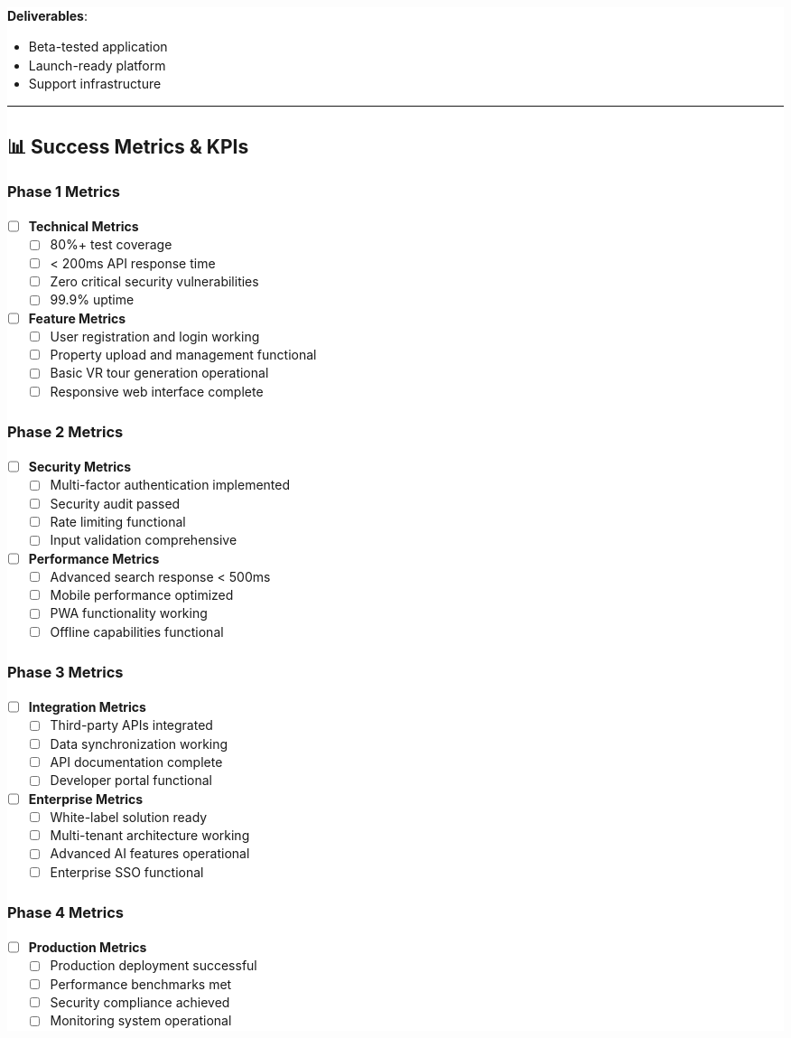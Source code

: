 **Deliverables**:
- Beta-tested application
- Launch-ready platform
- Support infrastructure

---

## 📊 Success Metrics & KPIs

### Phase 1 Metrics
- [ ] **Technical Metrics**
  - [ ] 80%+ test coverage
  - [ ] < 200ms API response time
  - [ ] Zero critical security vulnerabilities
  - [ ] 99.9% uptime

- [ ] **Feature Metrics**
  - [ ] User registration and login working
  - [ ] Property upload and management functional
  - [ ] Basic VR tour generation operational
  - [ ] Responsive web interface complete

### Phase 2 Metrics
- [ ] **Security Metrics**
  - [ ] Multi-factor authentication implemented
  - [ ] Security audit passed
  - [ ] Rate limiting functional
  - [ ] Input validation comprehensive

- [ ] **Performance Metrics**
  - [ ] Advanced search response < 500ms
  - [ ] Mobile performance optimized
  - [ ] PWA functionality working
  - [ ] Offline capabilities functional

### Phase 3 Metrics
- [ ] **Integration Metrics**
  - [ ] Third-party APIs integrated
  - [ ] Data synchronization working
  - [ ] API documentation complete
  - [ ] Developer portal functional

- [ ] **Enterprise Metrics**
  - [ ] White-label solution ready
  - [ ] Multi-tenant architecture working
  - [ ] Advanced AI features operational
  - [ ] Enterprise SSO functional

### Phase 4 Metrics
- [ ] **Production Metrics**
  - [ ] Production deployment successful
  - [ ] Performance benchmarks met
  - [ ] Security compliance achieved
  - [ ] Monitoring system operational
